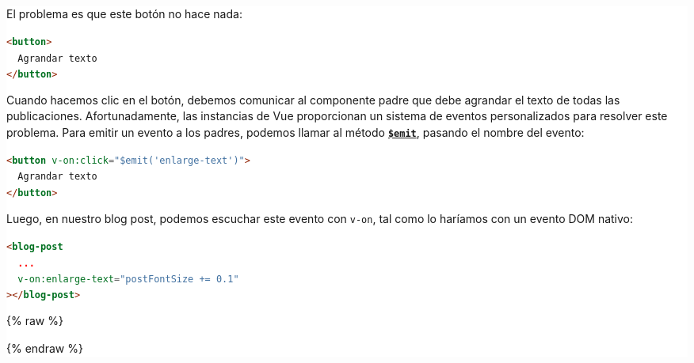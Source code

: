 El problema es que este botón no hace nada:

```html
<button>
  Agrandar texto
</button>
```

Cuando hacemos clic en el botón, debemos comunicar al componente padre que debe agrandar el texto de todas las publicaciones. Afortunadamente, las instancias de Vue proporcionan un sistema de eventos personalizados para resolver este problema. Para emitir un evento a los padres, podemos llamar al método [**`$emit`**](../api/#vm-emit), pasando el nombre del evento:

```html
<button v-on:click="$emit('enlarge-text')">
  Agrandar texto
</button>
```

Luego, en nuestro blog post, podemos escuchar este evento con `v-on`, tal como lo haríamos con un evento DOM nativo:

```html
<blog-post
  ...
  v-on:enlarge-text="postFontSize += 0.1"
></blog-post>
```

{% raw %}
<div id="blog-posts-events-demo" class="demo">
  <div :style="{ fontSize: postFontSize + 'em' }">
    <blog-post
      v-for="post in posts"
      v-bind:key="post.id"
      v-bind:post="post"
      v-on:enlarge-text="postFontSize += 0.1"
    ></blog-post>
  </div>
</div>
<script>
Vue.component('blog-post', {
  props: ['post'],
  template: '\
    <div class="blog-post">\
      <h3>{{ post.title }}</h3>\
      <button v-on:click="$emit(\'enlarge-text\')">\
        Agrandar texto\
      </button>\
      <div v-html="post.content"></div>\
    </div>\
  '
})
new Vue({
  el: '#blog-posts-events-demo',
  data: {
    posts: [
      { id: 1, title: 'Mi viaje con Vue', content: '...contenido...' },
      { id: 2, title: 'Blogging con Vue', content: '...contenido...' },
      { id: 3, title: 'Por qué Vue es tan divertido?', content: '...contenido...' }
    ],
    postFontSize: 1
  }
})
</script>
{% endraw %}
